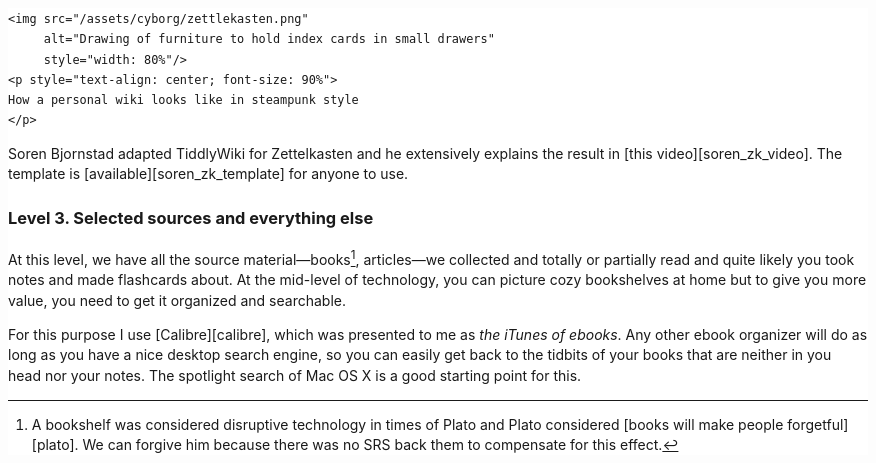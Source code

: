     <img src="/assets/cyborg/zettlekasten.png" 
         alt="Drawing of furniture to hold index cards in small drawers"
         style="width: 80%"/>
    <p style="text-align: center; font-size: 90%">
    How a personal wiki looks like in steampunk style
    </p>
</div>

Soren Bjornstad adapted TiddlyWiki for Zettelkasten and he extensively explains the result in [this video][soren_zk_video]. The template is [available][soren_zk_template] for anyone to use.

### Level 3. Selected sources and everything else

At this level, we have all the source material—books[^plato], articles—we collected and totally or partially read and quite likely you took notes and made flashcards about. At the mid-level of technology, you can picture cozy bookshelves at home but to give you more value, you need to get it organized and searchable.

For this purpose I use [Calibre][calibre], which was presented to me as _the iTunes of ebooks_. Any other ebook organizer will do as long as you have a nice desktop search engine, so you can easily get back to the tidbits of your books that are neither in you head nor your notes. The spotlight search of Mac OS X is a good starting point for this.


[^human_comp]: This used to be a false dichotomy as _computer_ was a job title for humans! Until the invention of the modern electronic computer, a _computer_ was a person—most likely a woman—skilled enough at mathematical computation to, for example, slowly tabulate a logarithm table.
[^magic]: "Any sufficiently advanced technology is indistinguishable from magic" (Arthur C. Clarke)
[^best]: One exception is that we can keep walking and running sustainably way longer than other animals. When we were hunter-gatherers [persistence hunting][persistence_hunting]—hunting by exhausting your prey—was a thing. Another exception is our eye-to-hand coordination for throwing rocks and spears. I suppose people less apt at these things were wiped out from the gene pool by Mother Evolution.
[^uni]: What a great pity not having had SRS in my tool belt during my university years. I would now remember more of the original content, and I would not have needed re-learning it years after my graduation.
[^gwern]: Gwern estimates in [about 2 minutes][gwern] the total time that it takes remember a fact _foreverish_ with Anki. I am doubling that estimate to compensate form the rest of us not being as bright as him.
[^tw]: One of the strong points of TiddlyWiki is how you can deeply customize it for your purposes without leaving its markup language and dropping to JavaScript. Its plugin mechanism is also based in the same customizations that a regular user can afford and that means the small community around it has published a huge amount of plugins that you can mix and match.
[^plato]: A bookshelf was considered disruptive technology in times of Plato and Plato considered [books will make people forgetful][plato]. We can forgive him because there was no SRS back them to compensate for this effect.
[^magic_number]: This is the origin of the _magic number 7_ (5 + 2) that is used to prescribe no more than 7 levels or class inheritance, no more than 7 attributes per class, no more than...
[20rules]: https://www.supermemo.com/en/archives1990-2015/articles/20rules
[alternatives]: https://alternativeto.net/software/notion/?feature=wiki&platform=software-as-a-service
[anki]: https://apps.ankiweb.net/
[calibre]: https://calibre-ebook.com/
[chunking]: https://en.wikipedia.org/wiki/Chunking_(psychology)
[creativity]: http://www.pearlleff.com/in-praise-of-memorization
[gwern]: https://www.gwern.net/Spaced-repetition#how-much-to-add
[gwern_search]: https://www.gwern.net/Search
[jobs]: https://youtu.be/ob_GX50Za6c
[lifehack_search]: https://www.lifehack.org/articles/technology/20-tips-use-google-search-efficiently.html
[ltm]: http://augmentingcognition.com/ltm.html
[mem_hier]: https://en.wikipedia.org/wiki/Memory_hierarchy
[persistence_hunting]: https://en.wikipedia.org/wiki/Persistence_hunting
[peak]: https://www.goodreads.com/book/show/26312997-peak
[plato]: https://fs.blog/an-old-argument-against-writing/
[quantum_country]: https://quantum.country
[shallows]: https://www.goodreads.com/book/show/9778945-the-shallows
[soren_rules]: https://controlaltbackspace.org/memory/designing-precise-cards/
[soren_zk_template]: https://sobjornstad.github.io/tzk/
[soren_zk_video]: https://www.youtube.com/watch?v=GjpjE5pMZMI
[supermemo]: https://super-memory.com/english/history.htm
[tbilisi]: https://en.wikipedia.org/wiki/Tbilisi
[tiddly_remember]: https://sobjornstad.github.io/TiddlyRemember/
[tiddlywiki]: https://tiddlywiki.com/
[virtual]: https://en.wikipedia.org/wiki/Virtual_memory
[wikimatrix]: https://www.wikimatrix.org/
[zettelkasten]: https://writingcooperative.com/zettelkasten-how-one-german-scholar-was-so-freakishly-productive-997e4e0ca125